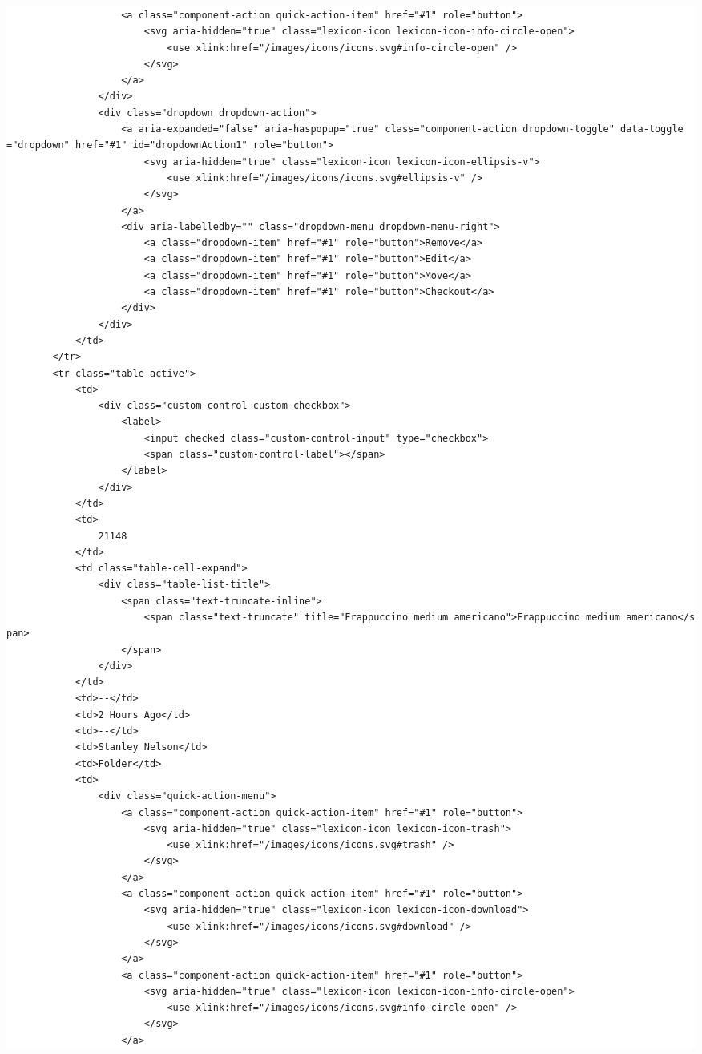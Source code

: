 						<a class="component-action quick-action-item" href="#1" role="button">
							<svg aria-hidden="true" class="lexicon-icon lexicon-icon-info-circle-open">
								<use xlink:href="/images/icons/icons.svg#info-circle-open" />
							</svg>
						</a>
					</div>
					<div class="dropdown dropdown-action">
						<a aria-expanded="false" aria-haspopup="true" class="component-action dropdown-toggle" data-toggle="dropdown" href="#1" id="dropdownAction1" role="button">
							<svg aria-hidden="true" class="lexicon-icon lexicon-icon-ellipsis-v">
								<use xlink:href="/images/icons/icons.svg#ellipsis-v" />
							</svg>
						</a>
						<div aria-labelledby="" class="dropdown-menu dropdown-menu-right">
							<a class="dropdown-item" href="#1" role="button">Remove</a>
							<a class="dropdown-item" href="#1" role="button">Edit</a>
							<a class="dropdown-item" href="#1" role="button">Move</a>
							<a class="dropdown-item" href="#1" role="button">Checkout</a>
						</div>
					</div>
				</td>
			</tr>
			<tr class="table-active">
				<td>
					<div class="custom-control custom-checkbox">
						<label>
							<input checked class="custom-control-input" type="checkbox">
							<span class="custom-control-label"></span>
						</label>
					</div>
				</td>
				<td>
					21148
				</td>
				<td class="table-cell-expand">
					<div class="table-list-title">
						<span class="text-truncate-inline">
							<span class="text-truncate" title="Frappuccino medium americano">Frappuccino medium americano</span>
						</span>
					</div>
				</td>
				<td>--</td>
				<td>2 Hours Ago</td>
				<td>--</td>
				<td>Stanley Nelson</td>
				<td>Folder</td>
				<td>
					<div class="quick-action-menu">
						<a class="component-action quick-action-item" href="#1" role="button">
							<svg aria-hidden="true" class="lexicon-icon lexicon-icon-trash">
								<use xlink:href="/images/icons/icons.svg#trash" />
							</svg>
						</a>
						<a class="component-action quick-action-item" href="#1" role="button">
							<svg aria-hidden="true" class="lexicon-icon lexicon-icon-download">
								<use xlink:href="/images/icons/icons.svg#download" />
							</svg>
						</a>
						<a class="component-action quick-action-item" href="#1" role="button">
							<svg aria-hidden="true" class="lexicon-icon lexicon-icon-info-circle-open">
								<use xlink:href="/images/icons/icons.svg#info-circle-open" />
							</svg>
						</a>